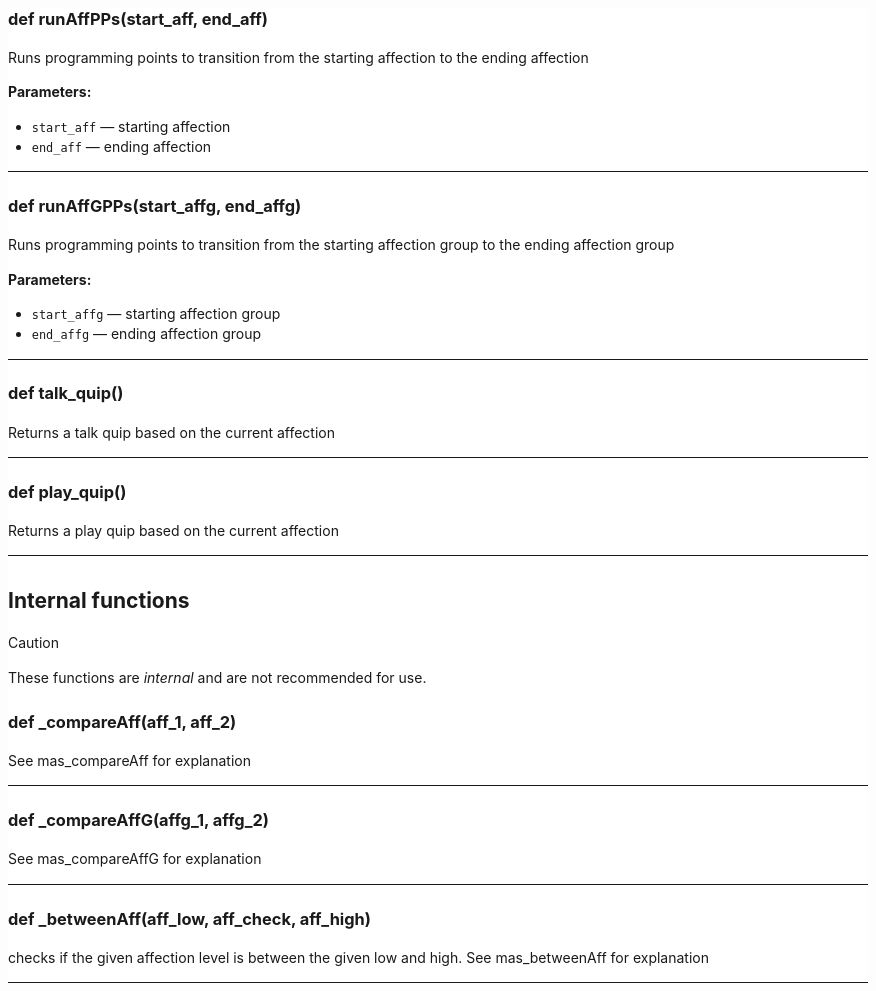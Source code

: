 
### def runAffPPs(start_aff, end_aff)

Runs programming points to transition from the starting affection to the ending affection

**Parameters:**
- `start_aff` &mdash; starting affection
- `end_aff` &mdash; ending affection


---

### def runAffGPPs(start_affg, end_affg)

Runs programming points to transition from the starting affection group to the ending affection group

**Parameters:**
- `start_affg` &mdash; starting affection group
- `end_affg` &mdash; ending affection group


---

### def talk_quip()

Returns a talk quip based on the current affection

---

### def play_quip()

Returns a play quip based on the current affection

---

## Internal functions

> [!CAUTION]
> These functions are *internal* and are not recommended for use.

### def _compareAff(aff_1, aff_2)

See mas_compareAff for explanation

---

### def _compareAffG(affg_1, affg_2)

See mas_compareAffG for explanation

---

### def _betweenAff(aff_low, aff_check, aff_high)

checks if the given affection level is between the given low and high. See mas_betweenAff for explanation

---